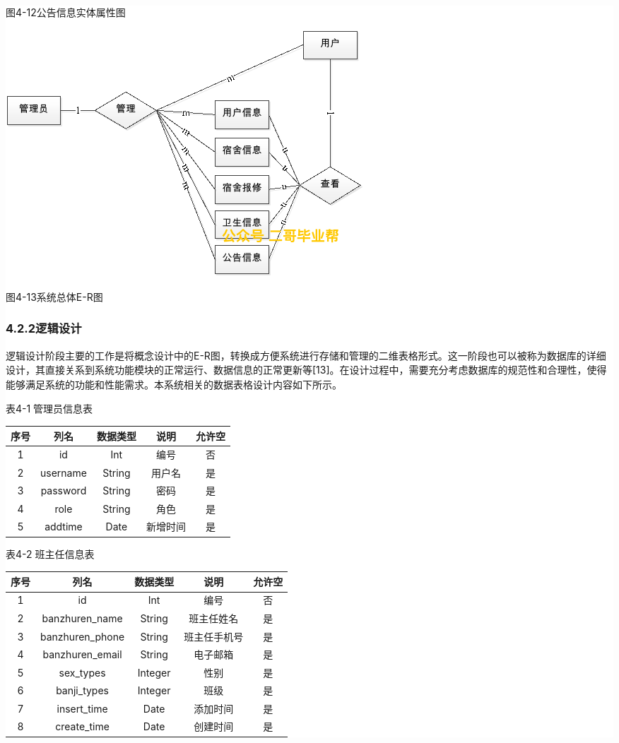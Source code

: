 图4-12公告信息实体属性图

![](/images/0700ssm/ssm707/blog.014.png)

图4-13系统总体E-R图
### 4.2.2逻辑设计
逻辑设计阶段主要的工作是将概念设计中的E-R图，转换成方便系统进行存储和管理的二维表格形式。这一阶段也可以被称为数据库的详细设计，其直接关系到系统功能模块的正常运行、数据信息的正常更新等[13]。在设计过程中，需要充分考虑数据库的规范性和合理性，使得能够满足系统的功能和性能需求。本系统相关的数据表格设计内容如下所示。

表4-1 管理员信息表

|序号|列名|数据类型|说明|允许空|
| :-: | :-: | :-: | :-: | :-: |
|1|id|Int|编号|否|
|2|username|String|用户名|是|
|3|password|String|密码|是|
|4|role|String|角色|是|
|5|addtime|Date|新增时间|是|

表4-2 班主任信息表

|序号|列名|数据类型|说明|允许空|
| :-: | :-: | :-: | :-: | :-: |
|1|id|Int|编号|否|
|2|banzhuren\_name|String|班主任姓名|是|
|3|banzhuren\_phone|String|班主任手机号|是|
|4|banzhuren\_email|String|电子邮箱|是|
|5|sex\_types|Integer|性别|是|
|6|banji\_types|Integer|班级|是|
|7|insert\_time|Date|添加时间|是|
|8|create\_time|Date|创建时间|是|
